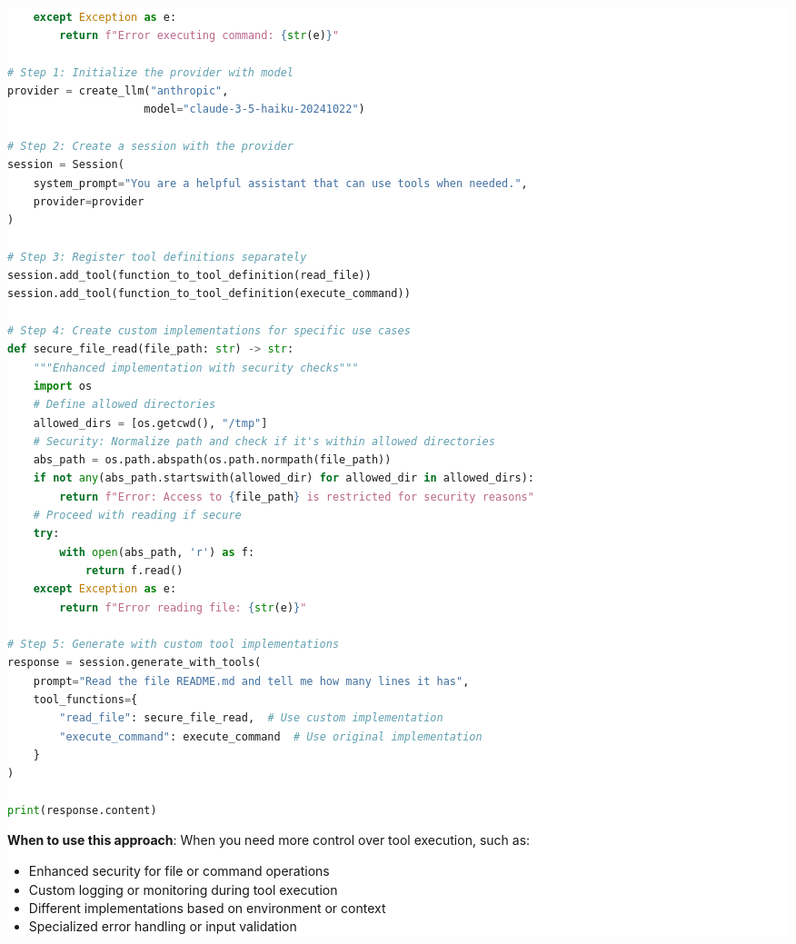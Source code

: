 ```python
    except Exception as e:
        return f"Error executing command: {str(e)}"

# Step 1: Initialize the provider with model
provider = create_llm("anthropic", 
                     model="claude-3-5-haiku-20241022")

# Step 2: Create a session with the provider
session = Session(
    system_prompt="You are a helpful assistant that can use tools when needed.",
    provider=provider
)

# Step 3: Register tool definitions separately
session.add_tool(function_to_tool_definition(read_file))
session.add_tool(function_to_tool_definition(execute_command))

# Step 4: Create custom implementations for specific use cases
def secure_file_read(file_path: str) -> str:
    """Enhanced implementation with security checks"""
    import os
    # Define allowed directories
    allowed_dirs = [os.getcwd(), "/tmp"]
    # Security: Normalize path and check if it's within allowed directories
    abs_path = os.path.abspath(os.path.normpath(file_path))
    if not any(abs_path.startswith(allowed_dir) for allowed_dir in allowed_dirs):
        return f"Error: Access to {file_path} is restricted for security reasons"
    # Proceed with reading if secure
    try:
        with open(abs_path, 'r') as f:
            return f.read()
    except Exception as e:
        return f"Error reading file: {str(e)}"

# Step 5: Generate with custom tool implementations
response = session.generate_with_tools(
    prompt="Read the file README.md and tell me how many lines it has",
    tool_functions={
        "read_file": secure_file_read,  # Use custom implementation
        "execute_command": execute_command  # Use original implementation
    }
)

print(response.content)
```

**When to use this approach**: When you need more control over tool execution, such as:
- Enhanced security for file or command operations
- Custom logging or monitoring during tool execution
- Different implementations based on environment or context
- Specialized error handling or input validation
